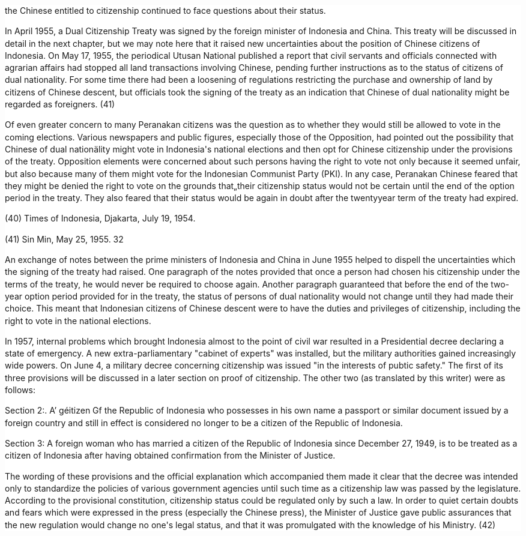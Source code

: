 the Chinese entitled to citizenship continued to face questions about their status.

In April 1955, a Dual Citizenship Treaty was signed by the foreign minister of Indonesia and China. This treaty will be discussed in detail in the next chapter, but we may note here that it raised new uncertainties about the position of Chinese citizens of Indonesia. On May 17, 1955, the periodical Utusan National published a report that civil servants and officials connected with agrarian affairs had stopped all land transactions involving Chinese, pending further instructions as to the status of citizens of dual nationality. For some time there had been a loosening of regulations restricting the purchase and ownership of land by citizens of Chinese descent, but officials took the signing of the treaty as an indication that Chinese of dual nationality might be regarded as foreigners. (41)

Of even greater concern to many Peranakan citizens was the question as to whether they would still be allowed to vote in the coming elections. Various newspapers and public figures, especially those of the Opposition, had pointed out the possibility that Chinese of dual nationälity might vote in Indonesia's national elections and then opt for Chinese citizenship under the provisions of the treaty. Opposition elements were concerned about such persons having the right to vote not only because it seemed unfair, but also because many of them might vote for the Indonesian Communist Party (PKI). In any case, Peranakan Chinese feared that they might be denied the right to vote on the grounds that„their citizenship status would not be certain until the end of the option period in the treaty. They also feared that their status would be again in doubt after the twentyyear term of the treaty had expired.

 

(40) Times of Indonesia, Djakarta, July 19, 1954.

 

(41) Sin Min, May 25, 1955. 32

An exchange of notes between the prime ministers of Indonesia and China in June 1955 helped to dispell the uncertainties which the signing of the treaty had raised. One paragraph of the notes provided that once a person had chosen his citizenship under the terms of the treaty, he would never be required to choose again. Another paragraph guaranteed that before the end of the two-year option period provided for in the treaty, the status of persons of dual nationality would not change until they had made their choice. This meant that Indonesian citizens of Chinese descent were to have the duties and privileges of citizenship, including the right to vote in the national elections.

In 1957, internal problems which brought Indonesia almost to the point of civil war resulted in a Presidential decree declaring a state of emergency. A new extra-parliamentary "cabinet of experts" was installed, but the military authorities gained increasingly wide powers. On June 4, a military decree concerning citizenship was issued "in the interests of pubtic safety." The first of its three provisions will be discussed in a later section on proof of citizenship. The other two (as translated by this writer) were as follows:

Section 2:. A’ géitizen Gf the Republic of Indonesia who possesses in his own name a passport or similar document issued by a foreign country and still in effect is considered no longer to be a citizen of the Republic of Indonesia.

Section 3: A foreign woman who has married a citizen of the Republic of Indonesia since December 27, 1949, is to be treated as a citizen of Indonesia after having obtained confirmation from the Minister of Justice.

The wording of these provisions and the official explanation which accompanied them made it clear that the decree was intended only to standardize the policies of various government agencies until such time as a citizenship law was passed by the legislature. According to the provisional constitution, citizenship status could be regulated only by such a law. In order to quiet certain doubts and fears which were expressed in the press (especially the Chinese press), the Minister of Justice gave public assurances that the new regulation would change no one's legal status, and that it was promulgated with the knowledge of his Ministry. (42)
